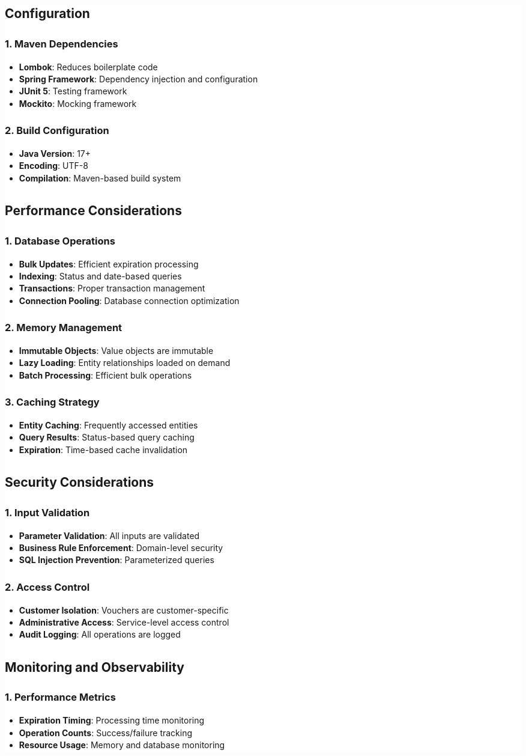 ## Configuration

### 1. Maven Dependencies
- **Lombok**: Reduces boilerplate code
- **Spring Framework**: Dependency injection and configuration
- **JUnit 5**: Testing framework
- **Mockito**: Mocking framework

### 2. Build Configuration
- **Java Version**: 17+
- **Encoding**: UTF-8
- **Compilation**: Maven-based build system

## Performance Considerations

### 1. Database Operations
- **Bulk Updates**: Efficient expiration processing
- **Indexing**: Status and date-based queries
- **Transactions**: Proper transaction management
- **Connection Pooling**: Database connection optimization

### 2. Memory Management
- **Immutable Objects**: Value objects are immutable
- **Lazy Loading**: Entity relationships loaded on demand
- **Batch Processing**: Efficient bulk operations

### 3. Caching Strategy
- **Entity Caching**: Frequently accessed entities
- **Query Results**: Status-based query caching
- **Expiration**: Time-based cache invalidation

## Security Considerations

### 1. Input Validation
- **Parameter Validation**: All inputs are validated
- **Business Rule Enforcement**: Domain-level security
- **SQL Injection Prevention**: Parameterized queries

### 2. Access Control
- **Customer Isolation**: Vouchers are customer-specific
- **Administrative Access**: Service-level access control
- **Audit Logging**: All operations are logged

## Monitoring and Observability

### 1. Performance Metrics
- **Expiration Timing**: Processing time monitoring
- **Operation Counts**: Success/failure tracking
- **Resource Usage**: Memory and database monitoring
